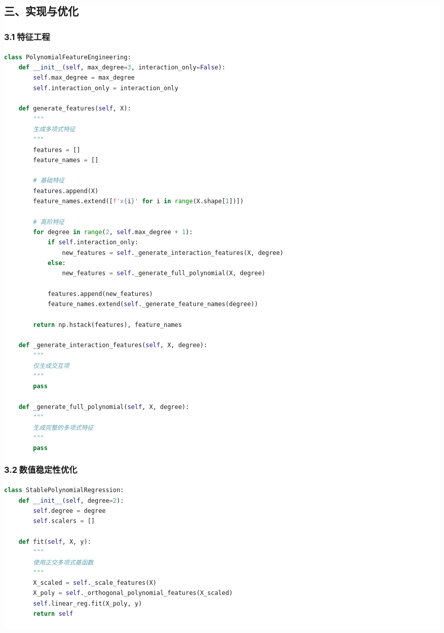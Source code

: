## 三、实现与优化

### 3.1 特征工程

```python
class PolynomialFeatureEngineering:
    def __init__(self, max_degree=3, interaction_only=False):
        self.max_degree = max_degree
        self.interaction_only = interaction_only
        
    def generate_features(self, X):
        """
        生成多项式特征
        """
        features = []
        feature_names = []
        
        # 基础特征
        features.append(X)
        feature_names.extend([f'x{i}' for i in range(X.shape[1])])
        
        # 高阶特征
        for degree in range(2, self.max_degree + 1):
            if self.interaction_only:
                new_features = self._generate_interaction_features(X, degree)
            else:
                new_features = self._generate_full_polynomial(X, degree)
            
            features.append(new_features)
            feature_names.extend(self._generate_feature_names(degree))
        
        return np.hstack(features), feature_names
    
    def _generate_interaction_features(self, X, degree):
        """
        仅生成交互项
        """
        pass
    
    def _generate_full_polynomial(self, X, degree):
        """
        生成完整的多项式特征
        """
        pass
```

### 3.2 数值稳定性优化

```python
class StablePolynomialRegression:
    def __init__(self, degree=2):
        self.degree = degree
        self.scalers = []
        
    def fit(self, X, y):
        """
        使用正交多项式基函数
        """
        X_scaled = self._scale_features(X)
        X_poly = self._orthogonal_polynomial_features(X_scaled)
        self.linear_reg.fit(X_poly, y)
        return self
    
```